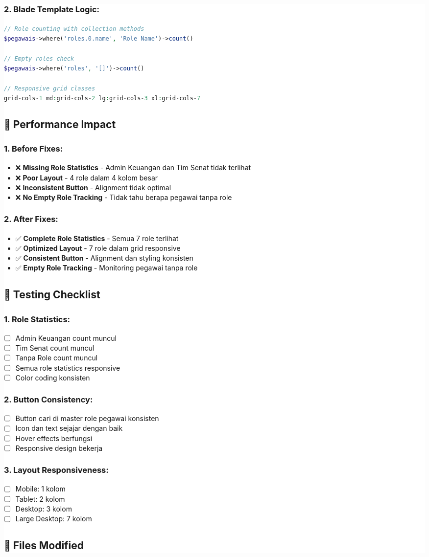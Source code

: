 ### **2. Blade Template Logic:**
```php
// Role counting with collection methods
$pegawais->where('roles.0.name', 'Role Name')->count()

// Empty roles check
$pegawais->where('roles', '[]')->count()

// Responsive grid classes
grid-cols-1 md:grid-cols-2 lg:grid-cols-3 xl:grid-cols-7
```

## 🚀 **Performance Impact**

### **1. Before Fixes:**
- ❌ **Missing Role Statistics** - Admin Keuangan dan Tim Senat tidak terlihat
- ❌ **Poor Layout** - 4 role dalam 4 kolom besar
- ❌ **Inconsistent Button** - Alignment tidak optimal
- ❌ **No Empty Role Tracking** - Tidak tahu berapa pegawai tanpa role

### **2. After Fixes:**
- ✅ **Complete Role Statistics** - Semua 7 role terlihat
- ✅ **Optimized Layout** - 7 role dalam grid responsive
- ✅ **Consistent Button** - Alignment dan styling konsisten
- ✅ **Empty Role Tracking** - Monitoring pegawai tanpa role

## 🔄 **Testing Checklist**

### **1. Role Statistics:**
- [ ] Admin Keuangan count muncul
- [ ] Tim Senat count muncul
- [ ] Tanpa Role count muncul
- [ ] Semua role statistics responsive
- [ ] Color coding konsisten

### **2. Button Consistency:**
- [ ] Button cari di master role pegawai konsisten
- [ ] Icon dan text sejajar dengan baik
- [ ] Hover effects berfungsi
- [ ] Responsive design bekerja

### **3. Layout Responsiveness:**
- [ ] Mobile: 1 kolom
- [ ] Tablet: 2 kolom
- [ ] Desktop: 3 kolom
- [ ] Large Desktop: 7 kolom

## 📝 **Files Modified**
